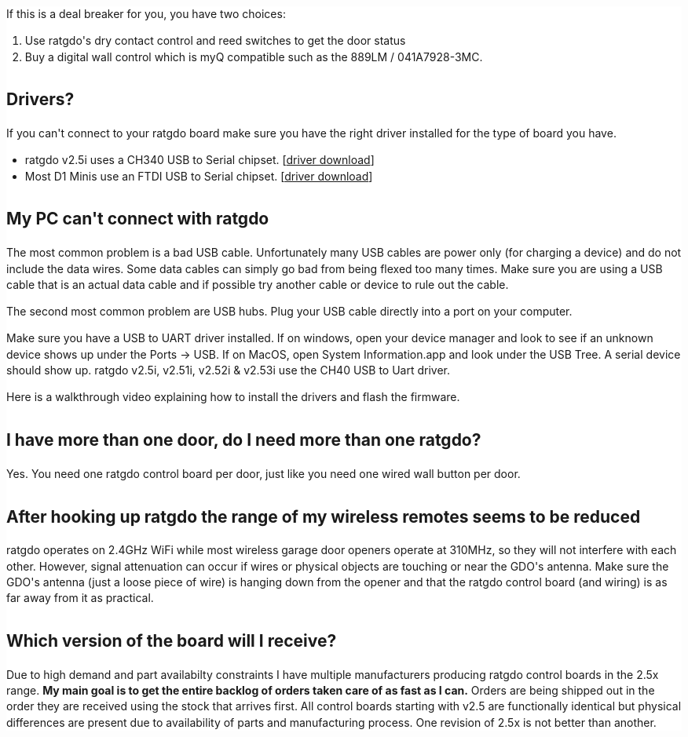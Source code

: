 If this is a deal breaker for you, you have two choices:

1. Use ratgdo's dry contact control and reed switches to get the door status
2. Buy a digital wall control which is myQ compatible such as the 889LM / 041A7928-3MC.


## Drivers?
If you can't connect to your ratgdo board make sure you have the right driver installed for the type of board you have.

<ul>
	<li>ratgdo v2.5i uses a CH340 USB to Serial chipset. [<a href="https://www.wch-ic.com/downloads/CH341SER_EXE.html" target="_blank">driver download</a>]</li>
	<li>Most D1 Minis use an FTDI USB to Serial chipset. [<a href="https://ftdichip.com/drivers/vcp-drivers/" target="_blank">driver download</a>]</li>
</ul>

## My PC can't connect with ratgdo
The most common problem is a bad USB cable. Unfortunately many USB cables are power only (for charging a device) and do not include the data wires. Some data cables can simply go bad from being flexed too many times. Make sure you are using a USB cable that is an actual data cable and if possible try another cable or device to rule out the cable.

The second most common problem are USB hubs. Plug your USB cable directly into a port on your computer.

Make sure you have a USB to UART driver installed. If on windows, open your device manager and look to see if an unknown device shows up under the Ports -> USB. If on MacOS, open System Information.app and look under the USB Tree. A serial device should show up. ratgdo v2.5i, v2.51i, v2.52i & v2.53i use the CH40 USB to Uart driver.

Here is a walkthrough video explaining how to install the drivers and flash the firmware.

<iframe width="640" height="360" src="https://youtube.com/embed/9WecAUTC9iI"></iframe>


## I have more than one door, do I need more than one ratgdo?
Yes. You need one ratgdo control board per door, just like you need one wired wall button per door.

## After hooking up ratgdo the range of my wireless remotes seems to be reduced
ratgdo operates on 2.4GHz WiFi while most wireless garage door openers operate at 310MHz, so they will not interfere with each other. However, signal attenuation can occur if wires or physical objects are touching or near the GDO's antenna. Make sure the GDO's antenna (just a loose piece of wire) is hanging down from the opener and that the ratgdo control board (and wiring) is as far away from it as practical.

## Which version of the board will I receive?
Due to high demand and part availabilty constraints I have multiple manufacturers producing ratgdo control boards in the 2.5x range. **My main goal is to get the entire backlog of orders taken care of as fast as I can.** Orders are being shipped out in the order they are received using the stock that arrives first. All control boards starting with v2.5 are functionally identical but physical differences are present due to availability of parts and manufacturing process. One revision of 2.5x is not better than another.
